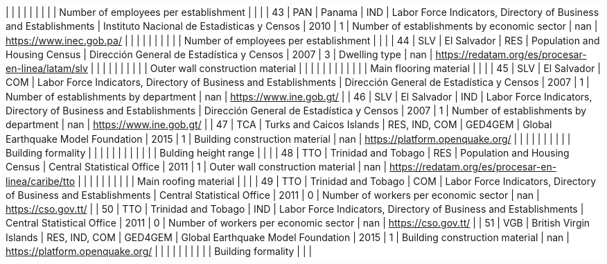 |    |        |                                  |               |                                                                  |                                                 |             |             | Number of employees per establishment       |                     |                                                     |
| 43 | PAN    | Panama                           | IND           | Labor Force Indicators, Directory of Business and Establishments | Instituto Nacional de Estadisticas y Censos     |        2010 |           1 | Number of establishments by economic sector |                 nan | https://www.inec.gob.pa/                            |
|    |        |                                  |               |                                                                  |                                                 |             |             | Number of employees per establishment       |                     |                                                     |
| 44 | SLV    | El Salvador                      | RES           | Population and Housing Census                                    | Dirección General de Estadística y Censos       |        2007 |           3 | Dwelling type                               |                 nan | https://redatam.org/es/procesar-en-linea/latam/slv  |
|    |        |                                  |               |                                                                  |                                                 |             |             | Outer wall construction material            |                     |                                                     |
|    |        |                                  |               |                                                                  |                                                 |             |             | Main flooring material                      |                     |                                                     |
| 45 | SLV    | El Salvador                      | COM           | Labor Force Indicators, Directory of Business and Establishments | Dirección General de Estadística y Censos       |        2007 |           1 | Number of establishments by department      |                 nan | https://www.ine.gob.gt/                             |
| 46 | SLV    | El Salvador                      | IND           | Labor Force Indicators, Directory of Business and Establishments | Dirección General de Estadística y Censos       |        2007 |           1 | Number of establishments by department      |                 nan | https://www.ine.gob.gt/                             |
| 47 | TCA    | Turks and Caicos Islands         | RES, IND, COM | GED4GEM                                                          | Global Earthquake Model Foundation              |        2015 |           1 | Building construction material              |                 nan | https://platform.openquake.org/                     |
|    |        |                                  |               |                                                                  |                                                 |             |             | Building formality                          |                     |                                                     |
|    |        |                                  |               |                                                                  |                                                 |             |             | Bulding height range                        |                     |                                                     |
| 48 | TTO    | Trinidad and Tobago              | RES           | Population and Housing Census                                    | Central Statistical Office                      |        2011 |           1 | Outer wall construction material            |                 nan | https://redatam.org/es/procesar-en-linea/caribe/tto |
|    |        |                                  |               |                                                                  |                                                 |             |             | Main roofing material                       |                     |                                                     |
| 49 | TTO    | Trinidad and Tobago              | COM           | Labor Force Indicators, Directory of Business and Establishments | Central Statistical Office                      |        2011 |           0 | Number of workers per economic sector       |                 nan | https://cso.gov.tt/                                 |
| 50 | TTO    | Trinidad and Tobago              | IND           | Labor Force Indicators, Directory of Business and Establishments | Central Statistical Office                      |        2011 |           0 | Number of workers per economic sector       |                 nan | https://cso.gov.tt/                                 |
| 51 | VGB    | British Virgin Islands           | RES, IND, COM | GED4GEM                                                          | Global Earthquake Model Foundation              |        2015 |           1 | Building construction material              |                 nan | https://platform.openquake.org/                     |
|    |        |                                  |               |                                                                  |                                                 |             |             | Building formality                          |                     |                                                     |